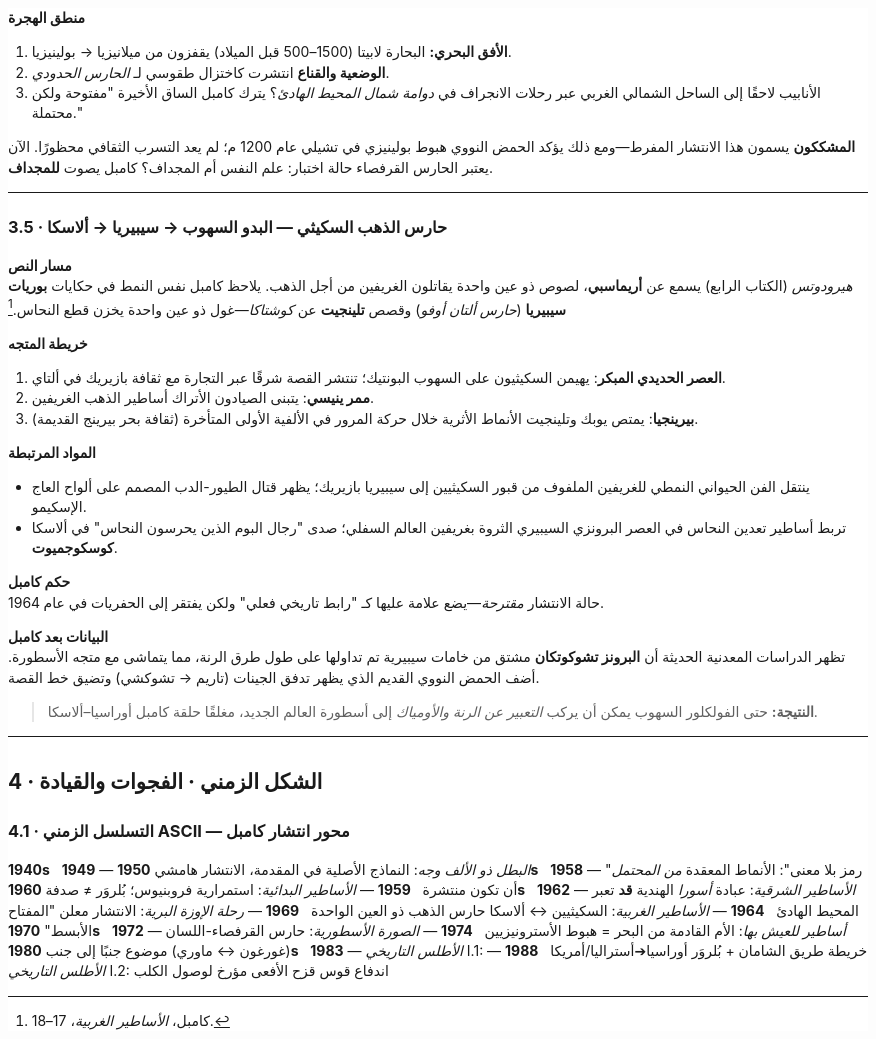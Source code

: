 **منطق الهجرة** 
1. **الأفق البحري:** البحارة لابيتا (1500–500 قبل الميلاد) يقفزون من ميلانيزيا → بولينيزيا. 
2. **الوضعية والقناع** انتشرت كاختزال طقوسي لـ *الحارس الحدودي*. 
3. الأنابيب لاحقًا إلى الساحل الشمالي الغربي عبر رحلات الانجراف في *دوامة شمال المحيط الهادئ*؟ يترك كامبل الساق الأخيرة "مفتوحة ولكن محتملة." 

**المشككون** يسمون هذا الانتشار المفرط—ومع ذلك يؤكد الحمض النووي هبوط بولينيزي في تشيلي عام 1200 م؛ لم يعد التسرب الثقافي محظورًا. الآن يعتبر الحارس القرفصاء حالة اختبار: علم النفس أم المجداف؟ كامبل يصوت **للمجداف**.

---

### 3.5 · **حارس الذهب السكيثي** — البدو السهوب → سيبيريا → ألاسكا  

**مسار النص**  
*هيرودوتس* (الكتاب الرابع) يسمع عن **أريماسبي**، لصوص ذو عين واحدة يقاتلون الغريفين من أجل الذهب. يلاحظ كامبل نفس النمط في حكايات **بوريات سيبيريا** (*حارس ألتان أوفو*) وقصص **تلينجيت** عن *كوشتاكا*—غول ذو عين واحدة يخزن قطع النحاس.[^8]  

**خريطة المتجه**  
1. **العصر الحديدي المبكر**: يهيمن السكيثيون على السهوب البونتيك؛ تنتشر القصة شرقًا عبر التجارة مع ثقافة بازيريك في ألتاي.  
2. **ممر ينيسي**: يتبنى الصيادون الأتراك أساطير الذهب الغريفين.  
3. **بيرينجيا**: يمتص يوبك وتلينجيت الأنماط الأثرية خلال حركة المرور في الألفية الأولى المتأخرة (ثقافة بحر بيرينج القديمة).  

**المواد المرتبطة**  
* ينتقل الفن الحيواني النمطي للغريفين الملفوف من قبور السكيثيين إلى سيبيريا بازيريك؛ يظهر قتال الطيور-الدب المصمم على ألواح العاج الإسكيمو.  
* تربط أساطير تعدين النحاس في العصر البرونزي السيبيري الثروة بغريفين العالم السفلي؛ صدى "رجال البوم الذين يحرسون النحاس" في ألاسكا **كوسكوجميوت**.  

**حكم كامبل**  
حالة الانتشار *مقترحة*—يضع علامة عليها كـ "رابط تاريخي فعلي" ولكن يفتقر إلى الحفريات في عام 1964.  

**البيانات بعد كامبل**  
تظهر الدراسات المعدنية الحديثة أن **البرونز تشوكوتكان** مشتق من خامات سيبيرية تم تداولها على طول طرق الرنة، مما يتماشى مع متجه الأسطورة. أضف الحمض النووي القديم الذي يظهر تدفق الجينات (تاريم → تشوكشي) وتضيق خط القصة.

> **النتيجة:** حتى الفولكلور السهوب يمكن أن يركب *التعبير عن الرنة والأومياك* إلى أسطورة العالم الجديد، مغلقًا حلقة كامبل أوراسيا–ألاسكا.

---

## 4 · الشكل الزمني · الفجوات والقيادة 

### 4.1 · التسلسل الزمني ASCII — محور انتشار كامبل 

**1940s** 
&nbsp;&nbsp;**1949** — *البطل ذو الألف وجه*: النماذج الأصلية في المقدمة، الانتشار هامشي 
**1950s** 
&nbsp;&nbsp;**1958** — "رمز بلا معنى": الأنماط المعقدة *من المحتمل* أن تكون منتشرة 
&nbsp;&nbsp;**1959** — *الأساطير البدائية*: استمرارية فروبنيوس؛ بُلروَر ≠ صدفة 
**1960s** 
&nbsp;&nbsp;**1962** — *الأساطير الشرقية*: عبادة *أسورا* الهندية **قد** تعبر المحيط الهادئ 
&nbsp;&nbsp;**1964** — *الأساطير الغربية*: السكيثيين ↔ ألاسكا حارس الذهب ذو العين الواحدة 
&nbsp;&nbsp;**1969** — *رحلة الإوزة البرية*: الانتشار معلن "المفتاح الأبسط" 
**1970s** 
&nbsp;&nbsp;**1972** — *أساطير للعيش بها*: الأم القادمة من البحر = هبوط الأسترونيزيين 
&nbsp;&nbsp;**1974** — *الصورة الأسطورية*: حارس القرفصاء-اللسان (غورغون ↔ ماوري) موضوع جنبًا إلى جنب 
**1980s** 
&nbsp;&nbsp;**1983** — *الأطلس التاريخي* I.1: خريطة طريق الشامان + بُلروَر أوراسيا➔أستراليا/أمريكا 
&nbsp;&nbsp;**1988** — *الأطلس التاريخي* I.2: اندفاع قوس قزح الأفعى مؤرخ لوصول الكلب 

[^1]: كامبل، *الأساطير البدائية*، 101–2.
[^2]: المرجع نفسه، 102.
[^3]: المرجع نفسه.
[^4]: كامبل، *الأطلس التاريخي*، I.1، 122–3.
[^5]: المرجع نفسه، 132.
[^6]: كامبل، *الأساطير البدائية*، 353–4.
[^7]: كامبل، *الصورة الأسطورية*، 188–9.
[^8]: كامبل، *الأساطير الغربية*، 17–18.